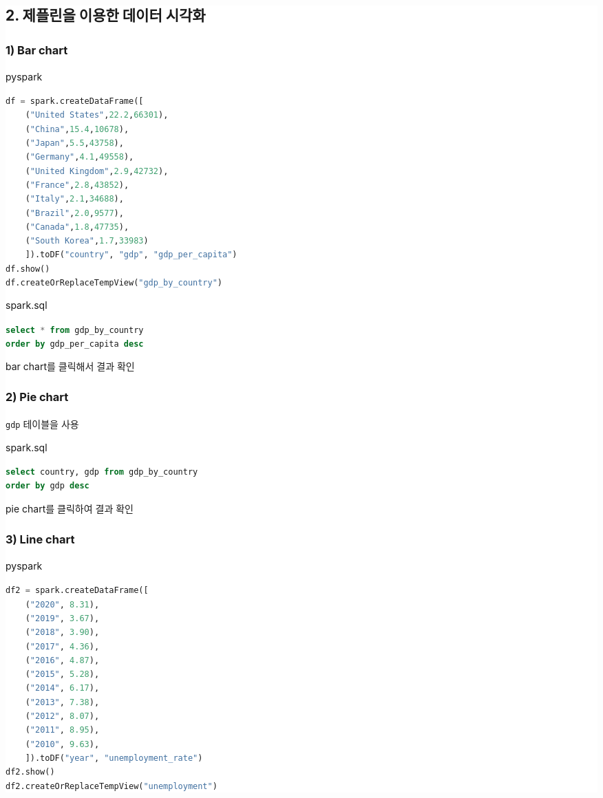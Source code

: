 ## 2. 제플린을 이용한 데이터 시각화
### 1) Bar chart
pyspark
```python
df = spark.createDataFrame([
    ("United States",22.2,66301),
    ("China",15.4,10678),
    ("Japan",5.5,43758),
    ("Germany",4.1,49558),
    ("United Kingdom",2.9,42732),
    ("France",2.8,43852),
    ("Italy",2.1,34688),
    ("Brazil",2.0,9577),
    ("Canada",1.8,47735),
    ("South Korea",1.7,33983)
    ]).toDF("country", "gdp", "gdp_per_capita")
df.show()
df.createOrReplaceTempView("gdp_by_country")
```
spark.sql
```sql
select * from gdp_by_country
order by gdp_per_capita desc
```
bar chart를 클릭해서 결과 확인

### 2) Pie chart
`gdp` 테이블을 사용

spark.sql
```sql
select country, gdp from gdp_by_country
order by gdp desc
```
pie chart를 클릭하여 결과 확인

### 3) Line chart
pyspark
```python
df2 = spark.createDataFrame([
    ("2020", 8.31),
    ("2019", 3.67),
    ("2018", 3.90),
    ("2017", 4.36),
    ("2016", 4.87),
    ("2015", 5.28),
    ("2014", 6.17),
    ("2013", 7.38),
    ("2012", 8.07),
    ("2011", 8.95),
    ("2010", 9.63),
    ]).toDF("year", "unemployment_rate")
df2.show()
df2.createOrReplaceTempView("unemployment")
```
